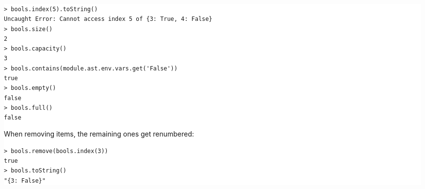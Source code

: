     > bools.index(5).toString()
    Uncaught Error: Cannot access index 5 of {3: True, 4: False}
    > bools.size()
    2
    > bools.capacity()
    3
    > bools.contains(module.ast.env.vars.get('False'))
    true
    > bools.empty()
    false
    > bools.full()
    false

When removing items, the remaining ones get renumbered:

    > bools.remove(bools.index(3))
    true
    > bools.toString()
    "{3: False}"
